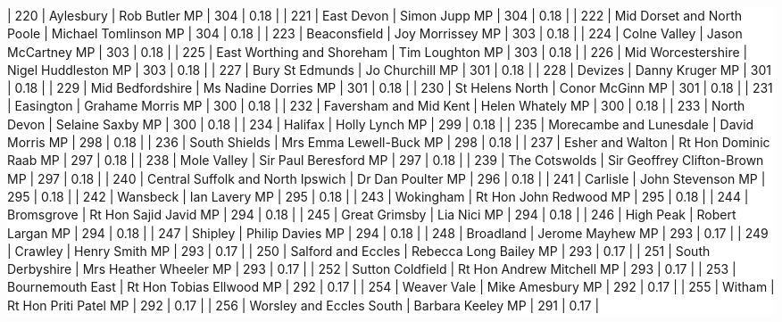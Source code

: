 | 220 | Aylesbury | Rob  Butler MP | 304 | 0.18 |
| 221 | East Devon | Simon Jupp MP | 304 | 0.18 |
| 222 | Mid Dorset and North Poole | Michael Tomlinson MP | 304 | 0.18 |
| 223 | Beaconsfield | Joy Morrissey MP | 303 | 0.18 |
| 224 | Colne Valley | Jason McCartney MP | 303 | 0.18 |
| 225 | East Worthing and Shoreham | Tim Loughton MP | 303 | 0.18 |
| 226 | Mid Worcestershire | Nigel Huddleston MP | 303 | 0.18 |
| 227 | Bury St Edmunds | Jo Churchill MP | 301 | 0.18 |
| 228 | Devizes | Danny Kruger MP | 301 | 0.18 |
| 229 | Mid Bedfordshire | Ms Nadine Dorries MP | 301 | 0.18 |
| 230 | St Helens North | Conor McGinn MP | 301 | 0.18 |
| 231 | Easington | Grahame Morris MP | 300 | 0.18 |
| 232 | Faversham and Mid Kent | Helen Whately MP | 300 | 0.18 |
| 233 | North Devon | Selaine Saxby MP | 300 | 0.18 |
| 234 | Halifax | Holly Lynch MP | 299 | 0.18 |
| 235 | Morecambe and Lunesdale | David Morris MP | 298 | 0.18 |
| 236 | South Shields | Mrs Emma Lewell-Buck MP | 298 | 0.18 |
| 237 | Esher and Walton | Rt Hon Dominic Raab MP | 297 | 0.18 |
| 238 | Mole Valley | Sir Paul Beresford MP | 297 | 0.18 |
| 239 | The Cotswolds | Sir Geoffrey Clifton-Brown MP | 297 | 0.18 |
| 240 | Central Suffolk and North Ipswich | Dr Dan Poulter MP | 296 | 0.18 |
| 241 | Carlisle | John Stevenson MP | 295 | 0.18 |
| 242 | Wansbeck | Ian Lavery MP | 295 | 0.18 |
| 243 | Wokingham | Rt Hon John Redwood MP | 295 | 0.18 |
| 244 | Bromsgrove | Rt Hon Sajid Javid MP | 294 | 0.18 |
| 245 | Great Grimsby | Lia Nici MP | 294 | 0.18 |
| 246 | High Peak | Robert Largan MP | 294 | 0.18 |
| 247 | Shipley | Philip Davies MP | 294 | 0.18 |
| 248 | Broadland | Jerome Mayhew MP | 293 | 0.17 |
| 249 | Crawley | Henry Smith MP | 293 | 0.17 |
| 250 | Salford and Eccles | Rebecca Long Bailey MP | 293 | 0.17 |
| 251 | South Derbyshire | Mrs Heather Wheeler MP | 293 | 0.17 |
| 252 | Sutton Coldfield | Rt Hon Andrew Mitchell MP | 293 | 0.17 |
| 253 | Bournemouth East | Rt Hon Tobias Ellwood MP | 292 | 0.17 |
| 254 | Weaver Vale | Mike Amesbury MP | 292 | 0.17 |
| 255 | Witham | Rt Hon Priti Patel MP | 292 | 0.17 |
| 256 | Worsley and Eccles South | Barbara Keeley MP | 291 | 0.17 |